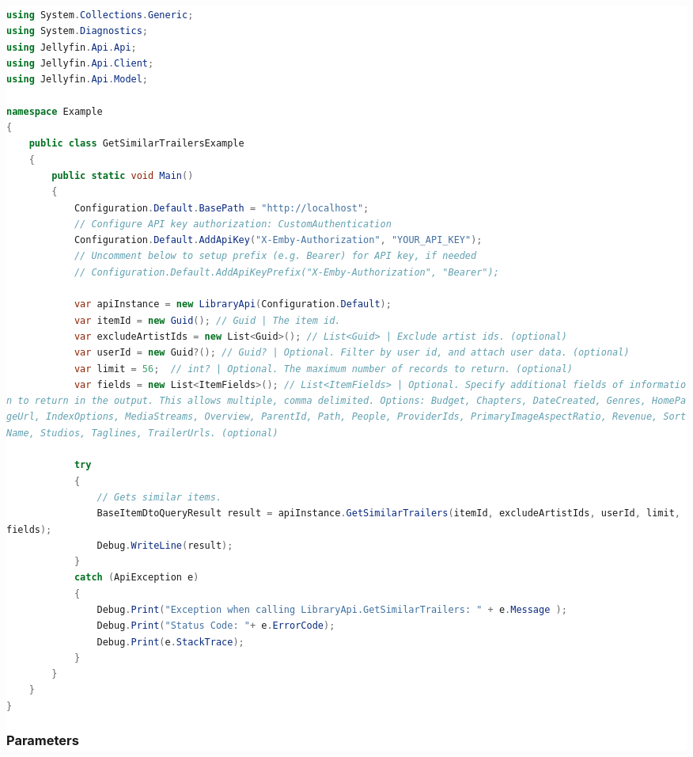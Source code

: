 ```csharp
using System.Collections.Generic;
using System.Diagnostics;
using Jellyfin.Api.Api;
using Jellyfin.Api.Client;
using Jellyfin.Api.Model;

namespace Example
{
    public class GetSimilarTrailersExample
    {
        public static void Main()
        {
            Configuration.Default.BasePath = "http://localhost";
            // Configure API key authorization: CustomAuthentication
            Configuration.Default.AddApiKey("X-Emby-Authorization", "YOUR_API_KEY");
            // Uncomment below to setup prefix (e.g. Bearer) for API key, if needed
            // Configuration.Default.AddApiKeyPrefix("X-Emby-Authorization", "Bearer");

            var apiInstance = new LibraryApi(Configuration.Default);
            var itemId = new Guid(); // Guid | The item id.
            var excludeArtistIds = new List<Guid>(); // List<Guid> | Exclude artist ids. (optional) 
            var userId = new Guid?(); // Guid? | Optional. Filter by user id, and attach user data. (optional) 
            var limit = 56;  // int? | Optional. The maximum number of records to return. (optional) 
            var fields = new List<ItemFields>(); // List<ItemFields> | Optional. Specify additional fields of information to return in the output. This allows multiple, comma delimited. Options: Budget, Chapters, DateCreated, Genres, HomePageUrl, IndexOptions, MediaStreams, Overview, ParentId, Path, People, ProviderIds, PrimaryImageAspectRatio, Revenue, SortName, Studios, Taglines, TrailerUrls. (optional) 

            try
            {
                // Gets similar items.
                BaseItemDtoQueryResult result = apiInstance.GetSimilarTrailers(itemId, excludeArtistIds, userId, limit, fields);
                Debug.WriteLine(result);
            }
            catch (ApiException e)
            {
                Debug.Print("Exception when calling LibraryApi.GetSimilarTrailers: " + e.Message );
                Debug.Print("Status Code: "+ e.ErrorCode);
                Debug.Print(e.StackTrace);
            }
        }
    }
}
```

### Parameters
